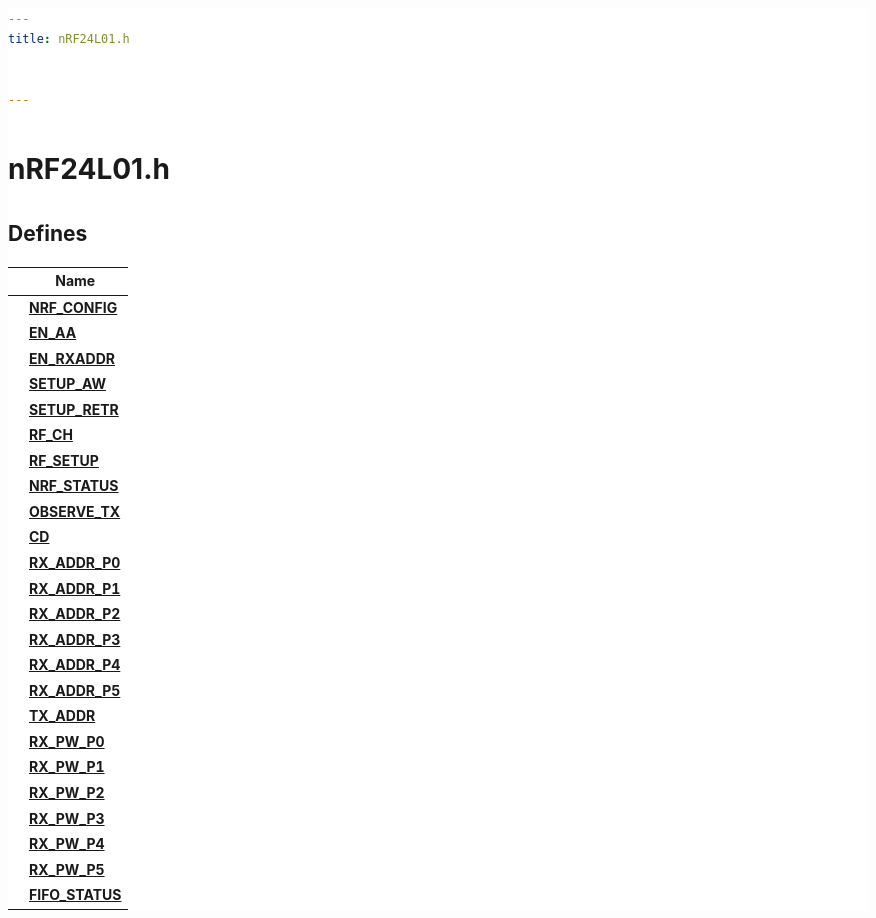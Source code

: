 ```yaml
---
title: nRF24L01.h


---
```


# nRF24L01.h














## Defines

|                | Name           |
| -------------- | -------------- |
|  | **[NRF_CONFIG](/Files/nRF24L01_8h/#define-nrf_config)**  |
|  | **[EN_AA](/Files/nRF24L01_8h/#define-en_aa)**  |
|  | **[EN_RXADDR](/Files/nRF24L01_8h/#define-en_rxaddr)**  |
|  | **[SETUP_AW](/Files/nRF24L01_8h/#define-setup_aw)**  |
|  | **[SETUP_RETR](/Files/nRF24L01_8h/#define-setup_retr)**  |
|  | **[RF_CH](/Files/nRF24L01_8h/#define-rf_ch)**  |
|  | **[RF_SETUP](/Files/nRF24L01_8h/#define-rf_setup)**  |
|  | **[NRF_STATUS](/Files/nRF24L01_8h/#define-nrf_status)**  |
|  | **[OBSERVE_TX](/Files/nRF24L01_8h/#define-observe_tx)**  |
|  | **[CD](/Files/nRF24L01_8h/#define-cd)**  |
|  | **[RX_ADDR_P0](/Files/nRF24L01_8h/#define-rx_addr_p0)**  |
|  | **[RX_ADDR_P1](/Files/nRF24L01_8h/#define-rx_addr_p1)**  |
|  | **[RX_ADDR_P2](/Files/nRF24L01_8h/#define-rx_addr_p2)**  |
|  | **[RX_ADDR_P3](/Files/nRF24L01_8h/#define-rx_addr_p3)**  |
|  | **[RX_ADDR_P4](/Files/nRF24L01_8h/#define-rx_addr_p4)**  |
|  | **[RX_ADDR_P5](/Files/nRF24L01_8h/#define-rx_addr_p5)**  |
|  | **[TX_ADDR](/Files/nRF24L01_8h/#define-tx_addr)**  |
|  | **[RX_PW_P0](/Files/nRF24L01_8h/#define-rx_pw_p0)**  |
|  | **[RX_PW_P1](/Files/nRF24L01_8h/#define-rx_pw_p1)**  |
|  | **[RX_PW_P2](/Files/nRF24L01_8h/#define-rx_pw_p2)**  |
|  | **[RX_PW_P3](/Files/nRF24L01_8h/#define-rx_pw_p3)**  |
|  | **[RX_PW_P4](/Files/nRF24L01_8h/#define-rx_pw_p4)**  |
|  | **[RX_PW_P5](/Files/nRF24L01_8h/#define-rx_pw_p5)**  |
|  | **[FIFO_STATUS](/Files/nRF24L01_8h/#define-fifo_status)**  |